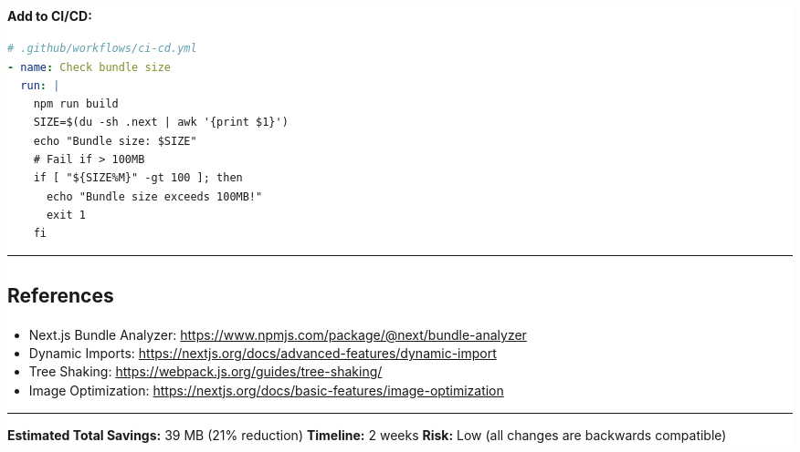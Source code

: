 **Add to CI/CD:**
```yaml
# .github/workflows/ci-cd.yml
- name: Check bundle size
  run: |
    npm run build
    SIZE=$(du -sh .next | awk '{print $1}')
    echo "Bundle size: $SIZE"
    # Fail if > 100MB
    if [ "${SIZE%M}" -gt 100 ]; then
      echo "Bundle size exceeds 100MB!"
      exit 1
    fi
```

---

## References

- Next.js Bundle Analyzer: https://www.npmjs.com/package/@next/bundle-analyzer
- Dynamic Imports: https://nextjs.org/docs/advanced-features/dynamic-import
- Tree Shaking: https://webpack.js.org/guides/tree-shaking/
- Image Optimization: https://nextjs.org/docs/basic-features/image-optimization

---

**Estimated Total Savings:** 39 MB (21% reduction)
**Timeline:** 2 weeks
**Risk:** Low (all changes are backwards compatible)
